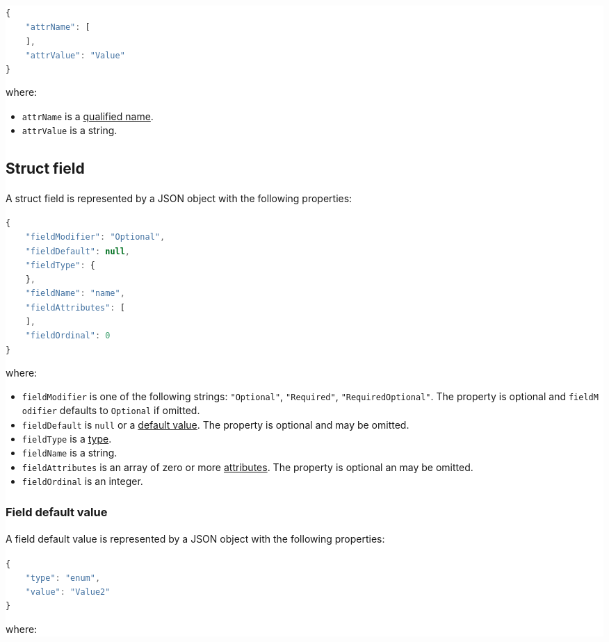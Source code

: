 ```javascript
{
    "attrName": [
    ],
    "attrValue": "Value"
}
```

where:

- `attrName` is a [qualified name](#qualified-name).
- `attrValue` is a string.

Struct field
------------

A struct field is represented by a JSON object with the following properties:

```javascript
{
    "fieldModifier": "Optional",
    "fieldDefault": null,
    "fieldType": {
    },
    "fieldName": "name",
    "fieldAttributes": [
    ],
    "fieldOrdinal": 0
}
```

where:

- `fieldModifier` is one of the following strings: `"Optional"`, `"Required"`,
`"RequiredOptional"`. The property is optional and `fieldModifier` defaults to
`Optional` if omitted.
- `fieldDefault` is `null` or a [default value](#field-default-value). The
property is optional and may be omitted.
- `fieldType` is a [type](#type).
- `fieldName` is a string.
- `fieldAttributes` is an array of zero or more [attributes](#attribute). The
property is optional an may be omitted.
- `fieldOrdinal` is an integer.

### Field default value

A field default value is represented by a JSON object with the following properties:

```javascript
{
    "type": "enum",
    "value": "Value2"
}
```

where:
